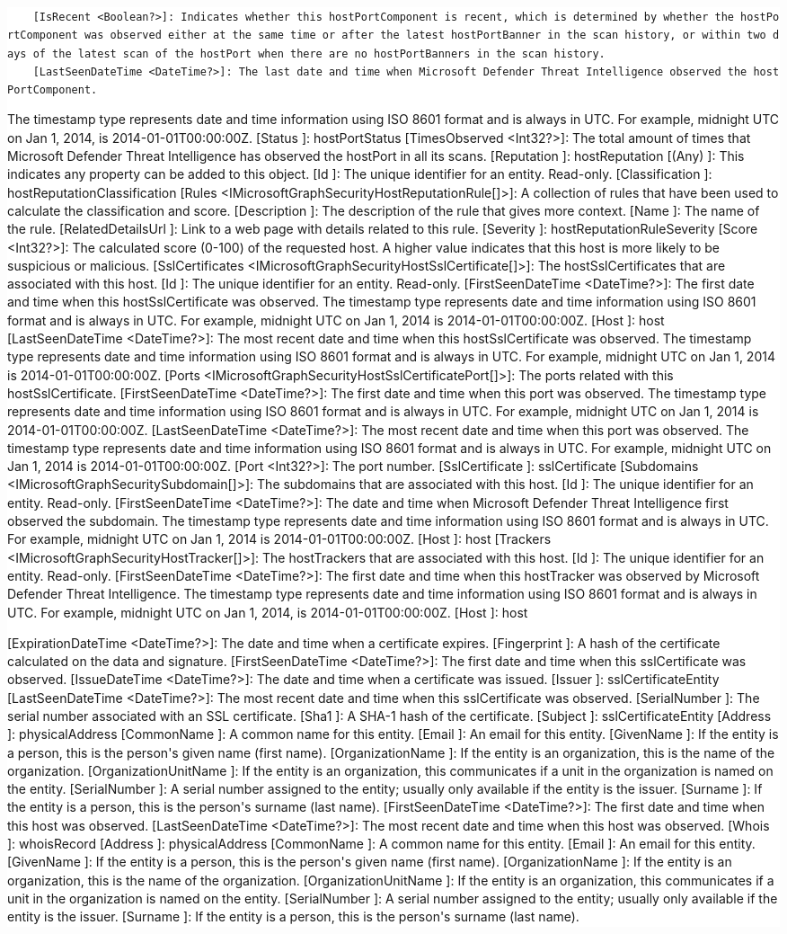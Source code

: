         [IsRecent <Boolean?>]: Indicates whether this hostPortComponent is recent, which is determined by whether the hostPortComponent was observed either at the same time or after the latest hostPortBanner in the scan history, or within two days of the latest scan of the hostPort when there are no hostPortBanners in the scan history.
        [LastSeenDateTime <DateTime?>]: The last date and time when Microsoft Defender Threat Intelligence observed the hostPortComponent.
The timestamp type represents date and time information using ISO 8601 format and is always in UTC.
For example, midnight UTC on Jan 1, 2014, is 2014-01-01T00:00:00Z.
      [Status <String>]: hostPortStatus
      [TimesObserved <Int32?>]: The total amount of times that Microsoft Defender Threat Intelligence has observed the hostPort in all its scans.
    [Reputation <IMicrosoftGraphSecurityHostReputation>]: hostReputation
      [(Any) <Object>]: This indicates any property can be added to this object.
      [Id <String>]: The unique identifier for an entity.
Read-only.
      [Classification <String>]: hostReputationClassification
      [Rules <IMicrosoftGraphSecurityHostReputationRule[]>]: A collection of rules that have been used to calculate the classification and score.
        [Description <String>]: The description of the rule that gives more context.
        [Name <String>]: The name of the rule.
        [RelatedDetailsUrl <String>]: Link to a web page with details related to this rule.
        [Severity <String>]: hostReputationRuleSeverity
      [Score <Int32?>]: The calculated score (0-100) of the requested host.
A higher value indicates that this host is more likely to be suspicious or malicious.
    [SslCertificates <IMicrosoftGraphSecurityHostSslCertificate[]>]: The hostSslCertificates that are associated with this host.
      [Id <String>]: The unique identifier for an entity.
Read-only.
      [FirstSeenDateTime <DateTime?>]: The first date and time when this hostSslCertificate was observed.
The timestamp type represents date and time information using ISO 8601 format and is always in UTC.
For example, midnight UTC on Jan 1, 2014 is 2014-01-01T00:00:00Z.
      [Host <IMicrosoftGraphSecurityHost>]: host
      [LastSeenDateTime <DateTime?>]: The most recent date and time when this hostSslCertificate was observed.
The timestamp type represents date and time information using ISO 8601 format and is always in UTC.
For example, midnight UTC on Jan 1, 2014 is 2014-01-01T00:00:00Z.
      [Ports <IMicrosoftGraphSecurityHostSslCertificatePort[]>]: The ports related with this hostSslCertificate.
        [FirstSeenDateTime <DateTime?>]: The first date and time when this port was observed.
The timestamp type represents date and time information using ISO 8601 format and is always in UTC.
For example, midnight UTC on Jan 1, 2014 is 2014-01-01T00:00:00Z.
        [LastSeenDateTime <DateTime?>]: The most recent date and time when this port was observed.
The timestamp type represents date and time information using ISO 8601 format and is always in UTC.
For example, midnight UTC on Jan 1, 2014 is 2014-01-01T00:00:00Z.
        [Port <Int32?>]: The port number.
      [SslCertificate <IMicrosoftGraphSecuritySslCertificate>]: sslCertificate
    [Subdomains <IMicrosoftGraphSecuritySubdomain[]>]: The subdomains that are associated with this host.
      [Id <String>]: The unique identifier for an entity.
Read-only.
      [FirstSeenDateTime <DateTime?>]: The date and time when Microsoft Defender Threat Intelligence first observed the subdomain.
The timestamp type represents date and time information using ISO 8601 format and is always in UTC.
For example, midnight UTC on Jan 1, 2014 is 2014-01-01T00:00:00Z.
      [Host <IMicrosoftGraphSecurityHost>]: host
    [Trackers <IMicrosoftGraphSecurityHostTracker[]>]: The hostTrackers that are associated with this host.
      [Id <String>]: The unique identifier for an entity.
Read-only.
      [FirstSeenDateTime <DateTime?>]: The first date and time when this hostTracker was observed by Microsoft Defender Threat Intelligence.
The timestamp type represents date and time information using ISO 8601 format and is always in UTC.
For example, midnight UTC on Jan 1, 2014, is 2014-01-01T00:00:00Z.
      [Host <IMicrosoftGraphSecurityHost>]: host

  [ExpirationDateTime <DateTime?>]: The date and time when a certificate expires.
  [Fingerprint <String>]: A hash of the certificate calculated on the data and signature.
  [FirstSeenDateTime <DateTime?>]: The first date and time when this sslCertificate was observed.
  [IssueDateTime <DateTime?>]: The date and time when a certificate was issued.
  [Issuer <IMicrosoftGraphSecuritySslCertificateEntity>]: sslCertificateEntity
  [LastSeenDateTime <DateTime?>]: The most recent date and time when this sslCertificate was observed.
  [SerialNumber <String>]: The serial number associated with an SSL certificate.
  [Sha1 <String>]: A SHA-1 hash of the certificate.
  [Subject <IMicrosoftGraphSecuritySslCertificateEntity>]: sslCertificateEntity
  [Address <IMicrosoftGraphPhysicalAddress>]: physicalAddress
  [CommonName <String>]: A common name for this entity.
  [Email <String>]: An email for this entity.
  [GivenName <String>]: If the entity is a person, this is the person's given name (first name).
  [OrganizationName <String>]: If the entity is an organization, this is the name of the organization.
  [OrganizationUnitName <String>]: If the entity is an organization, this communicates if a unit in the organization is named on the entity.
  [SerialNumber <String>]: A serial number assigned to the entity; usually only available if the entity is the issuer.
  [Surname <String>]: If the entity is a person, this is the person's surname (last name).
  [FirstSeenDateTime <DateTime?>]: The first date and time when this host was observed.
  [LastSeenDateTime <DateTime?>]: The most recent date and time when this host was observed.
  [Whois <IMicrosoftGraphSecurityWhoisRecord>]: whoisRecord
  [Address <IMicrosoftGraphPhysicalAddress>]: physicalAddress
  [CommonName <String>]: A common name for this entity.
  [Email <String>]: An email for this entity.
  [GivenName <String>]: If the entity is a person, this is the person's given name (first name).
  [OrganizationName <String>]: If the entity is an organization, this is the name of the organization.
  [OrganizationUnitName <String>]: If the entity is an organization, this communicates if a unit in the organization is named on the entity.
  [SerialNumber <String>]: A serial number assigned to the entity; usually only available if the entity is the issuer.
  [Surname <String>]: If the entity is a person, this is the person's surname (last name).